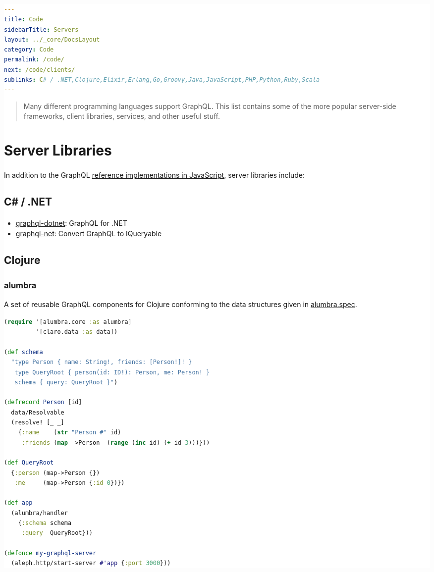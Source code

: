 ```yaml
---
title: Code
sidebarTitle: Servers
layout: ../_core/DocsLayout
category: Code
permalink: /code/
next: /code/clients/
sublinks: C# / .NET,Clojure,Elixir,Erlang,Go,Groovy,Java,JavaScript,PHP,Python,Ruby,Scala
---
```


> Many different programming languages support GraphQL. This list contains some of the more popular server-side frameworks, client libraries, services, and other useful stuff.

# Server Libraries

In addition to the GraphQL [reference implementations in JavaScript](#javascript), server libraries include:

## C# / .NET

- [graphql-dotnet](https://github.com/graphql-dotnet/graphql-dotnet): GraphQL for .NET
- [graphql-net](https://github.com/ckimes89/graphql-net): Convert GraphQL to IQueryable

## Clojure

### [alumbra](https://github.com/alumbra/alumbra)

A set of reusable GraphQL components for Clojure conforming to the data structures given in [alumbra.spec](https://github.com/alumbra/alumbra.spec).

```clojure
(require '[alumbra.core :as alumbra]
         '[claro.data :as data])

(def schema
  "type Person { name: String!, friends: [Person!]! }
   type QueryRoot { person(id: ID!): Person, me: Person! }
   schema { query: QueryRoot }")

(defrecord Person [id]
  data/Resolvable
  (resolve! [_ _]
    {:name    (str "Person #" id)
     :friends (map ->Person  (range (inc id) (+ id 3)))}))

(def QueryRoot
  {:person (map->Person {})
   :me     (map->Person {:id 0})})

(def app
  (alumbra/handler
    {:schema schema
     :query  QueryRoot}))

(defonce my-graphql-server
  (aleph.http/start-server #'app {:port 3000}))
```
